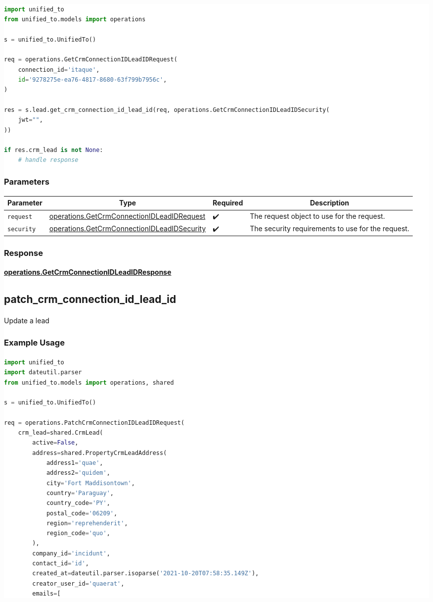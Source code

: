 ```python
import unified_to
from unified_to.models import operations

s = unified_to.UnifiedTo()

req = operations.GetCrmConnectionIDLeadIDRequest(
    connection_id='itaque',
    id='9278275e-ea76-4817-8680-63f799b7956c',
)

res = s.lead.get_crm_connection_id_lead_id(req, operations.GetCrmConnectionIDLeadIDSecurity(
    jwt="",
))

if res.crm_lead is not None:
    # handle response
```

### Parameters

| Parameter                                                                                                  | Type                                                                                                       | Required                                                                                                   | Description                                                                                                |
| ---------------------------------------------------------------------------------------------------------- | ---------------------------------------------------------------------------------------------------------- | ---------------------------------------------------------------------------------------------------------- | ---------------------------------------------------------------------------------------------------------- |
| `request`                                                                                                  | [operations.GetCrmConnectionIDLeadIDRequest](../../models/operations/getcrmconnectionidleadidrequest.md)   | :heavy_check_mark:                                                                                         | The request object to use for the request.                                                                 |
| `security`                                                                                                 | [operations.GetCrmConnectionIDLeadIDSecurity](../../models/operations/getcrmconnectionidleadidsecurity.md) | :heavy_check_mark:                                                                                         | The security requirements to use for the request.                                                          |


### Response

**[operations.GetCrmConnectionIDLeadIDResponse](../../models/operations/getcrmconnectionidleadidresponse.md)**


## patch_crm_connection_id_lead_id

Update a lead

### Example Usage

```python
import unified_to
import dateutil.parser
from unified_to.models import operations, shared

s = unified_to.UnifiedTo()

req = operations.PatchCrmConnectionIDLeadIDRequest(
    crm_lead=shared.CrmLead(
        active=False,
        address=shared.PropertyCrmLeadAddress(
            address1='quae',
            address2='quidem',
            city='Fort Maddisontown',
            country='Paraguay',
            country_code='PY',
            postal_code='06209',
            region='reprehenderit',
            region_code='quo',
        ),
        company_id='incidunt',
        contact_id='id',
        created_at=dateutil.parser.isoparse('2021-10-20T07:58:35.149Z'),
        creator_user_id='quaerat',
        emails=[
```